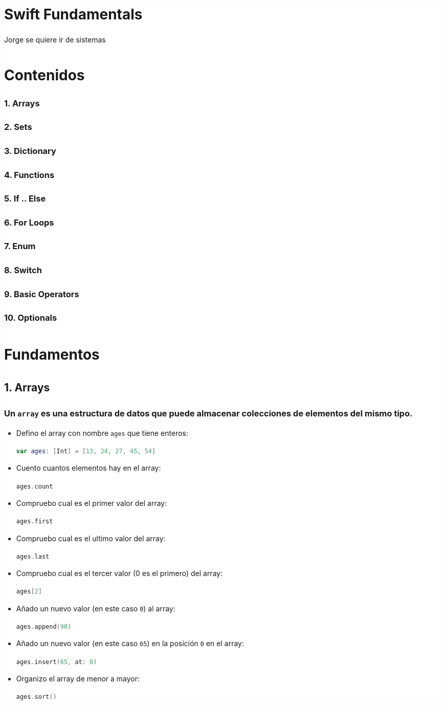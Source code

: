 # Swift Fundamentals
Jorge se quiere ir de sistemas  

# Contenidos
### 1. Arrays
### 2. Sets
### 3. Dictionary
### 4. Functions
### 5. If .. Else
### 6. For Loops
### 7. Enum
### 8. Switch
### 9. Basic Operators
### 10. Optionals  
# Fundamentos
## 1. Arrays
### Un ```array``` es una estructura de datos que puede almacenar colecciones de elementos del mismo tipo.  
- Defino el array con nombre ```ages``` que tiene enteros:  
    ```swift
    var ages: [Int] = [13, 24, 27, 45, 54]
    ```
- Cuento cuantos elementos hay en el array:  
    ```swift
    ages.count
    ```  
- Compruebo cual es el primer valor del array:   
    ```swift
    ages.first
    ```  
- Compruebo cual es el ultimo valor del array:   
    ```swift
    ages.last
    ```  
- Compruebo cual es el tercer valor (0 es el primero) del array:  
    ```swift
    ages[2]
    ```  
- Añado un nuevo valor (en este caso ```0```) al array:   
    ```swift
    ages.append(90)
    ```   
- Añado un nuevo valor (en este caso ```65```) en la posición ```0``` en el array:  
    ```swift
    ages.insert(65, at: 0)
    ```  
- Organizo el array de menor a mayor:  
    ```swift
    ages.sort()
    ```  